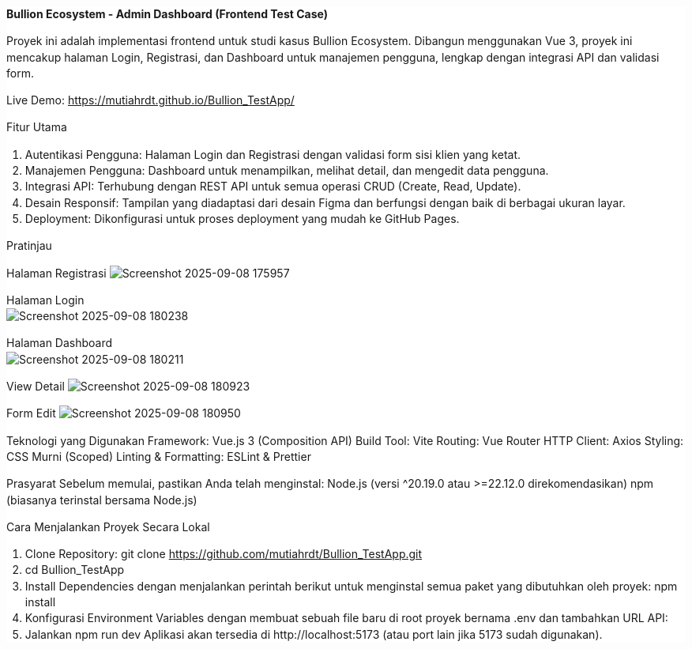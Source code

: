 **Bullion Ecosystem - Admin Dashboard (Frontend Test Case)**

Proyek ini adalah implementasi frontend untuk studi kasus Bullion Ecosystem. Dibangun menggunakan Vue 3, proyek ini mencakup halaman Login, Registrasi, dan Dashboard untuk manajemen pengguna, lengkap dengan integrasi API dan validasi form.

Live Demo: https://mutiahrdt.github.io/Bullion_TestApp/



Fitur Utama
1. Autentikasi Pengguna: Halaman Login dan Registrasi dengan validasi form sisi klien yang ketat.
2. Manajemen Pengguna: Dashboard untuk menampilkan, melihat detail, dan mengedit data pengguna.
3. Integrasi API: Terhubung dengan REST API untuk semua operasi CRUD (Create, Read, Update).
4. Desain Responsif: Tampilan yang diadaptasi dari desain Figma dan berfungsi dengan baik di berbagai ukuran layar.
5. Deployment: Dikonfigurasi untuk proses deployment yang mudah ke GitHub Pages.



Pratinjau

Halaman Registrasi 
<img width="1919" height="969" alt="Screenshot 2025-09-08 175957" src="https://github.com/user-attachments/assets/9a13d32b-765e-4b3d-8771-27db9ab61bf9" />

Halaman Login	
<img width="1919" height="963" alt="Screenshot 2025-09-08 180238" src="https://github.com/user-attachments/assets/e4c45016-267f-465f-9b4d-91a78c6feed6" />

Halaman Dashboard	
<img width="1918" height="960" alt="Screenshot 2025-09-08 180211" src="https://github.com/user-attachments/assets/b01f12c8-a652-42bc-8740-81652b603fb9" />

View Detail 
<img width="1919" height="959" alt="Screenshot 2025-09-08 180923" src="https://github.com/user-attachments/assets/a3610201-996a-4657-9fa9-e5bf297391fa" />

Form Edit 
<img width="1919" height="874" alt="Screenshot 2025-09-08 180950" src="https://github.com/user-attachments/assets/615f633e-8b4d-44ef-bfa4-91b7321dc0d5" />



Teknologi yang Digunakan
Framework: Vue.js 3 (Composition API)
Build Tool: Vite
Routing: Vue Router
HTTP Client: Axios
Styling: CSS Murni (Scoped)
Linting & Formatting: ESLint & Prettier



Prasyarat
Sebelum memulai, pastikan Anda telah menginstal:
Node.js (versi ^20.19.0 atau >=22.12.0 direkomendasikan)
npm (biasanya terinstal bersama Node.js)



Cara Menjalankan Proyek Secara Lokal
1. Clone Repository: git clone https://github.com/mutiahrdt/Bullion_TestApp.git
2. cd Bullion_TestApp
3. Install Dependencies dengan menjalankan perintah berikut untuk menginstal semua paket yang dibutuhkan oleh proyek: npm install
4. Konfigurasi Environment Variables dengan membuat sebuah file baru di root proyek bernama .env dan tambahkan URL API:
5. Jalankan npm run dev
Aplikasi akan tersedia di http://localhost:5173 (atau port lain jika 5173 sudah digunakan).
